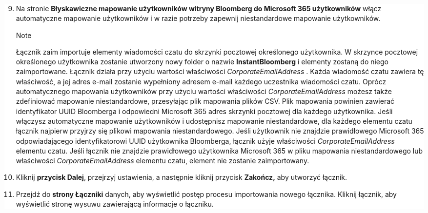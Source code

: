 9. Na stronie **Błyskawiczne mapowanie użytkowników witryny Bloomberg do Microsoft 365 użytkowników** włącz automatyczne mapowanie użytkowników i w razie potrzeby zapewnij niestandardowe mapowanie użytkowników.

   > [!NOTE]
   > Łącznik zaim importuje elementy wiadomości czatu do skrzynki pocztowej określonego użytkownika. W skrzynce pocztowej określonego użytkownika zostanie utworzony nowy folder o nazwie **InstantBloomberg** i elementy zostaną do niego zaimportowane. Łącznik działa przy użyciu wartości właściwości *CorporateEmailAddress* . Każda wiadomość czatu zawiera tę właściwość, a jej adres e-mail zostanie wypełniony adresem e-mail każdego uczestnika wiadomości czatu. Oprócz automatycznego mapowania użytkowników przy użyciu wartości właściwości *CorporateEmailAddress* możesz także zdefiniować mapowanie niestandardowe, przesyłając plik mapowania plików CSV. Plik mapowania powinien zawierać identyfikator UUID Bloomberga i odpowiedni Microsoft 365 adres skrzynki pocztowej dla każdego użytkownika. Jeśli włączysz automatyczne mapowanie użytkowników i udostępnisz mapowanie niestandardowe, dla każdego elementu czatu łącznik najpierw przyjrzy się plikowi mapowania niestandardowego. Jeśli użytkownik nie znajdzie prawidłowego Microsoft 365 odpowiadającego identyfikatorowi UUID użytkownika Bloomberga, łącznik użyje właściwości *CorporateEmailAddress* elementu czatu. Jeśli łącznik nie znajdzie prawidłowego użytkownika Microsoft 365 w pliku mapowania niestandardowego lub właściwości *CorporateEmailAddress* elementu czatu, element nie zostanie zaimportowany.

10. Kliknij **przycisk Dalej**, przejrzyj ustawienia, a następnie kliknij przycisk **Zakończ,** aby utworzyć łącznik.

11. Przejdź do **strony Łączniki** danych, aby wyświetlić postęp procesu importowania nowego łącznika. Kliknij łącznik, aby wyświetlić stronę wysuwu zawierającą informacje o łączniku.
